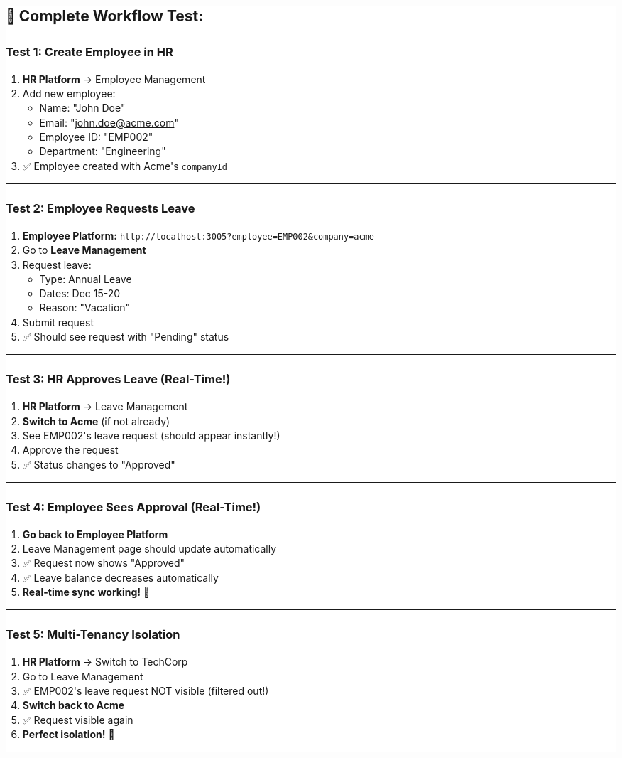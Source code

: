 
## 🧪 **Complete Workflow Test:**

### **Test 1: Create Employee in HR**
1. **HR Platform** → Employee Management
2. Add new employee:
   - Name: "John Doe"
   - Email: "john.doe@acme.com"  
   - Employee ID: "EMP002"
   - Department: "Engineering"
3. ✅ Employee created with Acme's `companyId`

---

### **Test 2: Employee Requests Leave**
1. **Employee Platform:** `http://localhost:3005?employee=EMP002&company=acme`
2. Go to **Leave Management**
3. Request leave:
   - Type: Annual Leave
   - Dates: Dec 15-20
   - Reason: "Vacation"
4. Submit request
5. ✅ Should see request with "Pending" status

---

### **Test 3: HR Approves Leave (Real-Time!)**
1. **HR Platform** → Leave Management
2. **Switch to Acme** (if not already)
3. See EMP002's leave request (should appear instantly!)
4. Approve the request
5. ✅ Status changes to "Approved"

---

### **Test 4: Employee Sees Approval (Real-Time!)**
1. **Go back to Employee Platform**
2. Leave Management page should update automatically
3. ✅ Request now shows "Approved"
4. ✅ Leave balance decreases automatically
5. **Real-time sync working!** 🎊

---

### **Test 5: Multi-Tenancy Isolation**
1. **HR Platform** → Switch to TechCorp
2. Go to Leave Management
3. ✅ EMP002's leave request NOT visible (filtered out!)
4. **Switch back to Acme**
5. ✅ Request visible again
6. **Perfect isolation!** 🎯

---